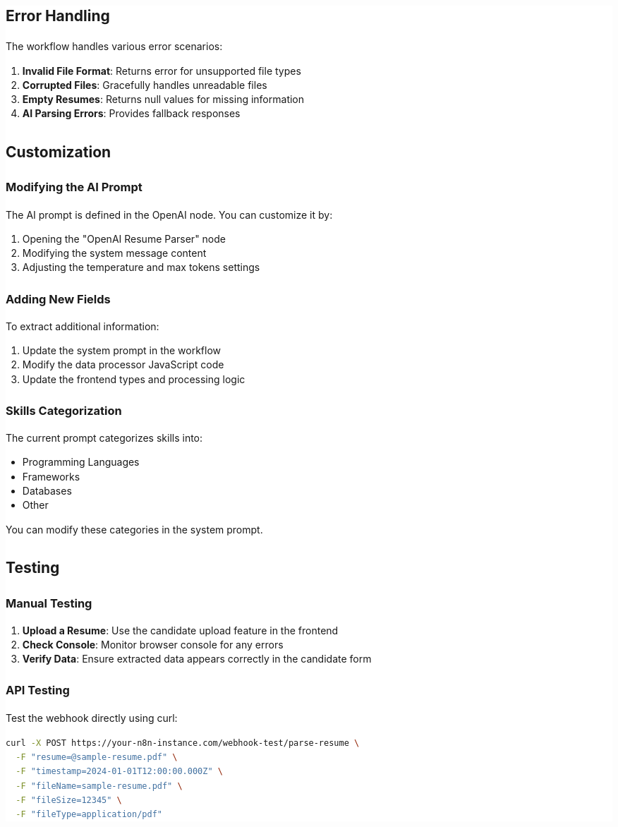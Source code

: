 ## Error Handling

The workflow handles various error scenarios:

1. **Invalid File Format**: Returns error for unsupported file types
2. **Corrupted Files**: Gracefully handles unreadable files
3. **Empty Resumes**: Returns null values for missing information
4. **AI Parsing Errors**: Provides fallback responses

## Customization

### Modifying the AI Prompt

The AI prompt is defined in the OpenAI node. You can customize it by:

1. Opening the "OpenAI Resume Parser" node
2. Modifying the system message content
3. Adjusting the temperature and max tokens settings

### Adding New Fields

To extract additional information:

1. Update the system prompt in the workflow
2. Modify the data processor JavaScript code
3. Update the frontend types and processing logic

### Skills Categorization

The current prompt categorizes skills into:
- Programming Languages
- Frameworks
- Databases
- Other

You can modify these categories in the system prompt.

## Testing

### Manual Testing

1. **Upload a Resume**: Use the candidate upload feature in the frontend
2. **Check Console**: Monitor browser console for any errors
3. **Verify Data**: Ensure extracted data appears correctly in the candidate form

### API Testing

Test the webhook directly using curl:

```bash
curl -X POST https://your-n8n-instance.com/webhook-test/parse-resume \
  -F "resume=@sample-resume.pdf" \
  -F "timestamp=2024-01-01T12:00:00.000Z" \
  -F "fileName=sample-resume.pdf" \
  -F "fileSize=12345" \
  -F "fileType=application/pdf"
```
